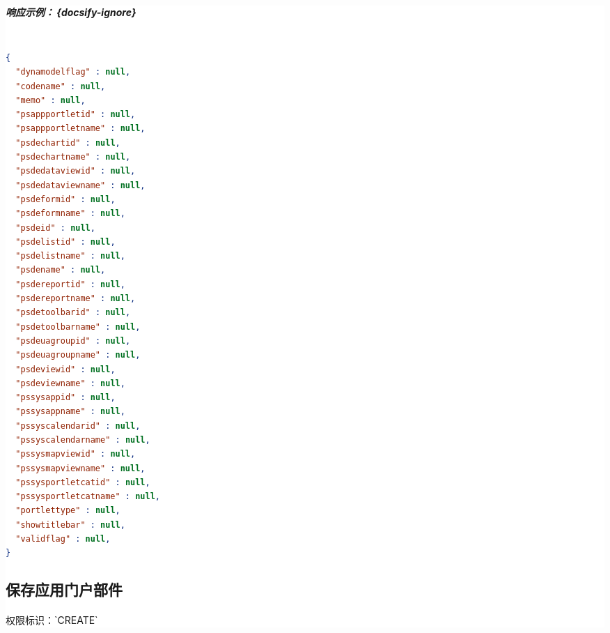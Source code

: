 
##### 响应示例： {docsify-ignore}
```json

{
  "dynamodelflag" : null,
  "codename" : null,
  "memo" : null,
  "psappportletid" : null,
  "psappportletname" : null,
  "psdechartid" : null,
  "psdechartname" : null,
  "psdedataviewid" : null,
  "psdedataviewname" : null,
  "psdeformid" : null,
  "psdeformname" : null,
  "psdeid" : null,
  "psdelistid" : null,
  "psdelistname" : null,
  "psdename" : null,
  "psdereportid" : null,
  "psdereportname" : null,
  "psdetoolbarid" : null,
  "psdetoolbarname" : null,
  "psdeuagroupid" : null,
  "psdeuagroupname" : null,
  "psdeviewid" : null,
  "psdeviewname" : null,
  "pssysappid" : null,
  "pssysappname" : null,
  "pssyscalendarid" : null,
  "pssyscalendarname" : null,
  "pssysmapviewid" : null,
  "pssysmapviewname" : null,
  "pssysportletcatid" : null,
  "pssysportletcatname" : null,
  "portlettype" : null,
  "showtitlebar" : null,
  "validflag" : null,
}

```

## 保存应用门户部件

<el-row>
<div style="width: 80px">
<el-alert center title="POST" style="background-color: rgba(52, 143, 228, 0.1);color: #348fe4;" :closable="false" ></el-alert>
</div>
<div style="margin-left:5px;width: calc(100% - 85px)">
<el-alert title="/psappportlets/save" type="info" :closable="false" ></el-alert>
</div>
</el-row>
权限标识：`CREATE`
